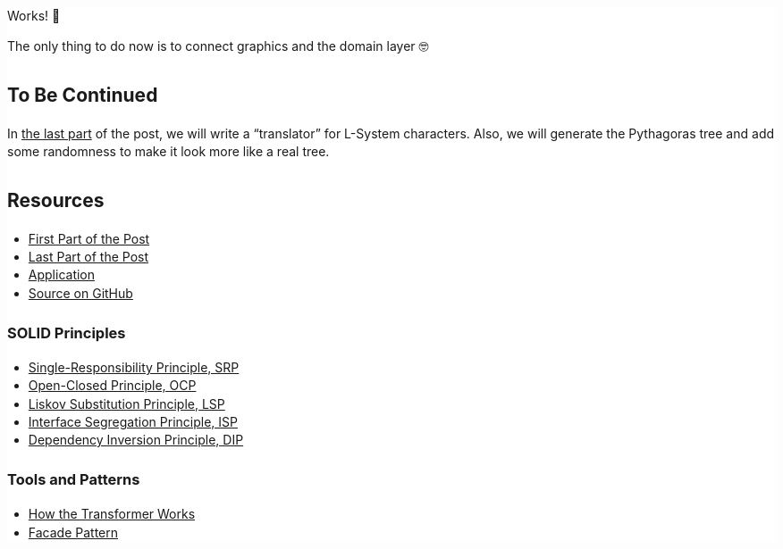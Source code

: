 Works! 🎉

The only thing to do now is to connect graphics and the domain layer 🤓

## To Be Continued

In [the last part](/blog/generating-trees-on-canvas-using-typescript-and-oop-3) of the post, we will write a “translator” for L-System characters. Also, we will generate the Pythagoras tree and add some randomness to make it look more like a real tree.

## Resources

- [First Part of the Post](/blog/generating-trees-on-canvas-using-typescript-and-oop)
- [Last Part of the Post](/blog/generating-trees-on-canvas-using-typescript-and-oop-3)
- [Application](https://bespoyasov.me/showcase/treees/)
- [Source on GitHub](https://github.com/bespoyasov/treees)

### SOLID Principles

- [Single-Responsibility Principle, SRP](https://en.wikipedia.org/wiki/Single-responsibility_principle)
- [Open-Closed Principle, OCP](https://en.wikipedia.org/wiki/Open–closed_principle)
- [Liskov Substitution Principle, LSP](https://en.wikipedia.org/wiki/Liskov_substitution_principle)
- [Interface Segregation Principle, ISP](https://en.wikipedia.org/wiki/Interface_segregation_principle)
- [Dependency Inversion Principle, DIP](https://en.wikipedia.org/wiki/Dependency_inversion_principle)

### Tools and Patterns

- [How the Transformer Works](https://github.com/wessberg/di-compiler#faq)
- [Facade Pattern](https://github.com/kamranahmedse/design-patterns-for-humans#-facade)
